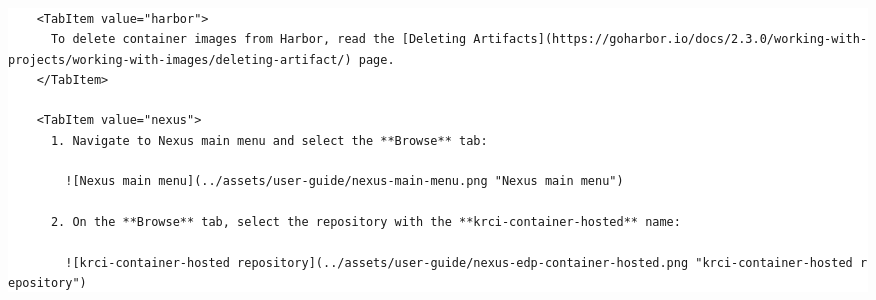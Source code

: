         <TabItem value="harbor">
          To delete container images from Harbor, read the [Deleting Artifacts](https://goharbor.io/docs/2.3.0/working-with-projects/working-with-images/deleting-artifact/) page.
        </TabItem>

        <TabItem value="nexus">
          1. Navigate to Nexus main menu and select the **Browse** tab:

            ![Nexus main menu](../assets/user-guide/nexus-main-menu.png "Nexus main menu")

          2. On the **Browse** tab, select the repository with the **krci-container-hosted** name:

            ![krci-container-hosted repository](../assets/user-guide/nexus-edp-container-hosted.png "krci-container-hosted repository")
